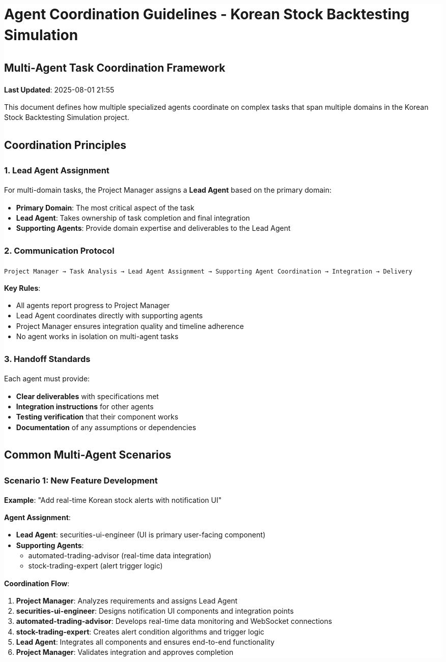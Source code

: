 # Agent Coordination Guidelines - Korean Stock Backtesting Simulation

## Multi-Agent Task Coordination Framework

**Last Updated**: 2025-08-01 21:55

This document defines how multiple specialized agents coordinate on complex tasks that span multiple domains in the Korean Stock Backtesting Simulation project.

## Coordination Principles

### 1. Lead Agent Assignment
For multi-domain tasks, the Project Manager assigns a **Lead Agent** based on the primary domain:
- **Primary Domain**: The most critical aspect of the task
- **Lead Agent**: Takes ownership of task completion and final integration
- **Supporting Agents**: Provide domain expertise and deliverables to the Lead Agent

### 2. Communication Protocol
```
Project Manager → Task Analysis → Lead Agent Assignment → Supporting Agent Coordination → Integration → Delivery
```

**Key Rules**:
- All agents report progress to Project Manager
- Lead Agent coordinates directly with supporting agents
- Project Manager ensures integration quality and timeline adherence
- No agent works in isolation on multi-agent tasks

### 3. Handoff Standards
Each agent must provide:
- **Clear deliverables** with specifications met
- **Integration instructions** for other agents
- **Testing verification** that their component works
- **Documentation** of any assumptions or dependencies

## Common Multi-Agent Scenarios

### Scenario 1: New Feature Development
**Example**: "Add real-time Korean stock alerts with notification UI"

**Agent Assignment**:
- **Lead Agent**: securities-ui-engineer (UI is primary user-facing component)
- **Supporting Agents**: 
  - automated-trading-advisor (real-time data integration)
  - stock-trading-expert (alert trigger logic)

**Coordination Flow**:
1. **Project Manager**: Analyzes requirements and assigns Lead Agent
2. **securities-ui-engineer**: Designs notification UI components and integration points
3. **automated-trading-advisor**: Develops real-time data monitoring and WebSocket connections
4. **stock-trading-expert**: Creates alert condition algorithms and trigger logic
5. **Lead Agent**: Integrates all components and ensures end-to-end functionality
6. **Project Manager**: Validates integration and approves completion
